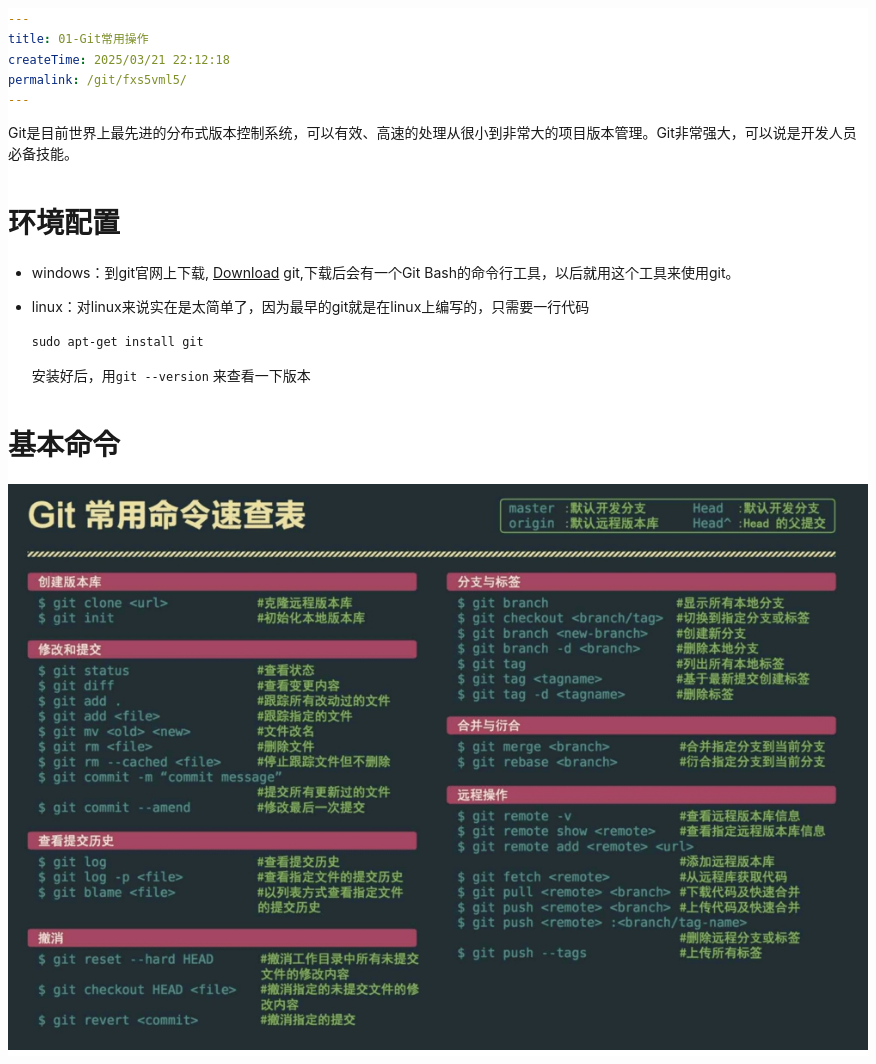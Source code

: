 ```yaml
---
title: 01-Git常用操作
createTime: 2025/03/21 22:12:18
permalink: /git/fxs5vml5/
---
```


Git是目前世界上最先进的分布式版本控制系统，可以有效、高速的处理从很小到非常大的项目版本管理。Git非常强大，可以说是开发人员必备技能。

# 环境配置

- windows：到git官网上下载, [Download](https://gitforwindows.org/) git,下载后会有一个Git Bash的命令行工具，以后就用这个工具来使用git。
- linux：对linux来说实在是太简单了，因为最早的git就是在linux上编写的，只需要一行代码

  ```shell
  sudo apt-get install git
  ```

  安装好后，用`git --version` 来查看一下版本

# 基本命令

![](attachment/4012c1294e12763aadf4b44960effa38.jpg)
